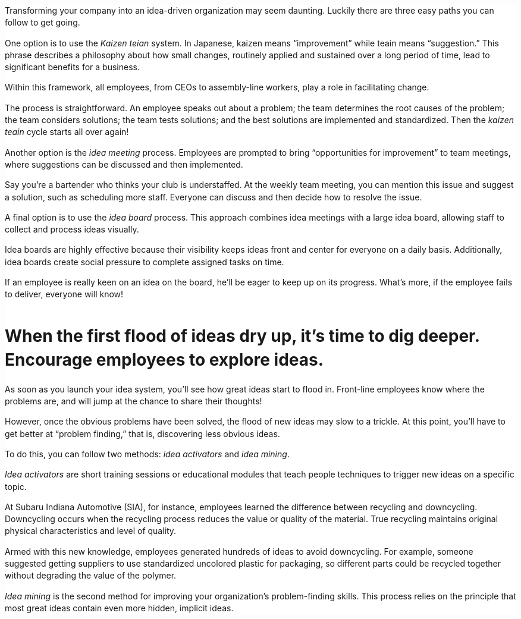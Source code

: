 Transforming your company into an idea-driven organization may seem daunting. Luckily there are three easy paths you can follow to get going.

One option is to use the *Kaizen teian* system. In Japanese, kaizen means “improvement” while teain means “suggestion.” This phrase describes a philosophy about how small changes, routinely applied and sustained over a long period of time, lead to significant benefits for a business.

Within this framework, all employees, from CEOs to assembly-line workers, play a role in facilitating change.

The process is straightforward. An employee speaks out about a problem; the team determines the root causes of the problem; the team considers solutions; the team tests solutions; and the best solutions are implemented and standardized. Then the *kaizen teain* cycle starts all over again!

Another option is the *idea meeting* process. Employees are prompted to bring “opportunities for improvement” to team meetings, where suggestions can be discussed and then implemented.

Say you’re a bartender who thinks your club is understaffed. At the weekly team meeting, you can mention this issue and suggest a solution, such as scheduling more staff. Everyone can discuss and then decide how to resolve the issue.

A final option is to use the *idea board* process. This approach combines idea meetings with a large idea board, allowing staff to collect and process ideas visually.

Idea boards are highly effective because their visibility keeps ideas front and center for everyone on a daily basis. Additionally, idea boards create social pressure to complete assigned tasks on time.

If an employee is really keen on an idea on the board, he’ll be eager to keep up on its progress. What’s more, if the employee fails to deliver, everyone will know!

# When the first flood of ideas dry up, it’s time to dig deeper. Encourage employees to explore ideas.

As soon as you launch your idea system, you’ll see how great ideas start to flood in. Front-line employees know where the problems are, and will jump at the chance to share their thoughts!

However, once the obvious problems have been solved, the flood of new ideas may slow to a trickle. At this point, you’ll have to get better at “problem finding,” that is, discovering less obvious ideas.

To do this, you can follow two methods: *idea activators* and *idea mining*.

*Idea activators* are short training sessions or educational modules that teach people techniques to trigger new ideas on a specific topic.

At Subaru Indiana Automotive (SIA), for instance, employees learned the difference between recycling and downcycling. Downcycling occurs when the recycling process reduces the value or quality of the material. True recycling maintains original physical characteristics and level of quality.

Armed with this new knowledge, employees generated hundreds of ideas to avoid downcycling. For example, someone suggested getting suppliers to use standardized uncolored plastic for packaging, so different parts could be recycled together without degrading the value of the polymer.

*Idea mining* is the second method for improving your organization’s problem-finding skills. This process relies on the principle that most great ideas contain even more hidden, implicit ideas.
